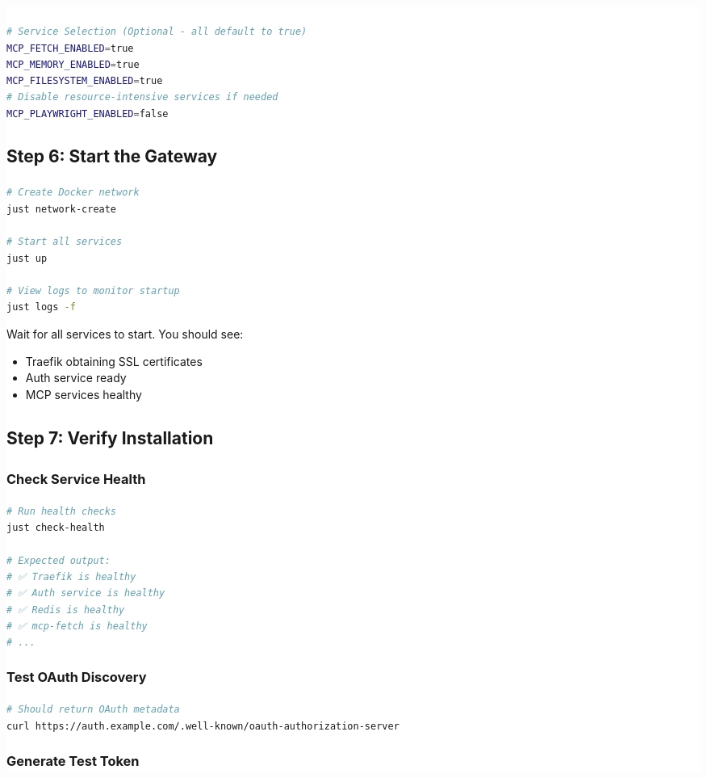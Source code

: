 ```bash

# Service Selection (Optional - all default to true)
MCP_FETCH_ENABLED=true
MCP_MEMORY_ENABLED=true
MCP_FILESYSTEM_ENABLED=true
# Disable resource-intensive services if needed
MCP_PLAYWRIGHT_ENABLED=false
```

## Step 6: Start the Gateway

```bash
# Create Docker network
just network-create

# Start all services
just up

# View logs to monitor startup
just logs -f
```

Wait for all services to start. You should see:
- Traefik obtaining SSL certificates
- Auth service ready
- MCP services healthy

## Step 7: Verify Installation

### Check Service Health

```bash
# Run health checks
just check-health

# Expected output:
# ✅ Traefik is healthy
# ✅ Auth service is healthy
# ✅ Redis is healthy
# ✅ mcp-fetch is healthy
# ...
```

### Test OAuth Discovery

```bash
# Should return OAuth metadata
curl https://auth.example.com/.well-known/oauth-authorization-server
```

### Generate Test Token
